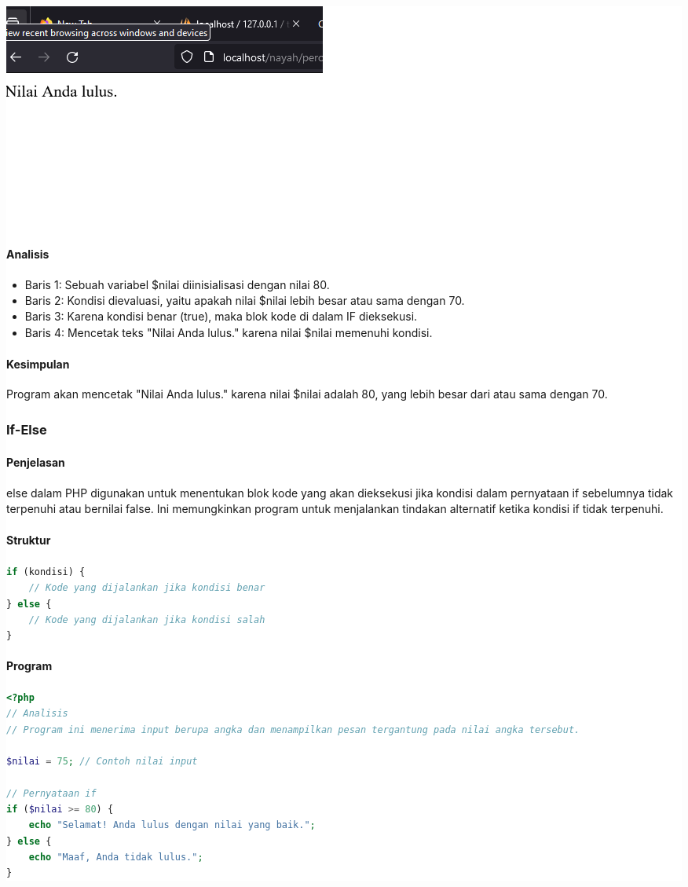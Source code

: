![](asetphp/Screenshot111.png)
#### Analisis
- Baris 1: Sebuah variabel $nilai diinisialisasi dengan nilai 80.
- Baris 2: Kondisi dievaluasi, yaitu apakah nilai $nilai lebih besar atau sama dengan 70.
- Baris 3: Karena kondisi benar (true), maka blok kode di dalam IF dieksekusi.
- Baris 4: Mencetak teks "Nilai Anda lulus." karena nilai $nilai memenuhi kondisi.

#### Kesimpulan
Program akan mencetak "Nilai Anda lulus." karena nilai $nilai adalah 80, yang lebih besar dari atau sama dengan 70.

### If-Else
#### Penjelasan
else dalam PHP digunakan untuk menentukan blok kode yang akan dieksekusi jika kondisi dalam pernyataan if sebelumnya tidak terpenuhi atau bernilai false. Ini memungkinkan program untuk menjalankan tindakan alternatif ketika kondisi if tidak terpenuhi.

#### Struktur
```PHP
if (kondisi) {
    // Kode yang dijalankan jika kondisi benar
} else {
    // Kode yang dijalankan jika kondisi salah
}
```

#### Program
```PHP
<?php
// Analisis
// Program ini menerima input berupa angka dan menampilkan pesan tergantung pada nilai angka tersebut.

$nilai = 75; // Contoh nilai input

// Pernyataan if
if ($nilai >= 80) {
    echo "Selamat! Anda lulus dengan nilai yang baik.";
} else {
    echo "Maaf, Anda tidak lulus.";
}
```

